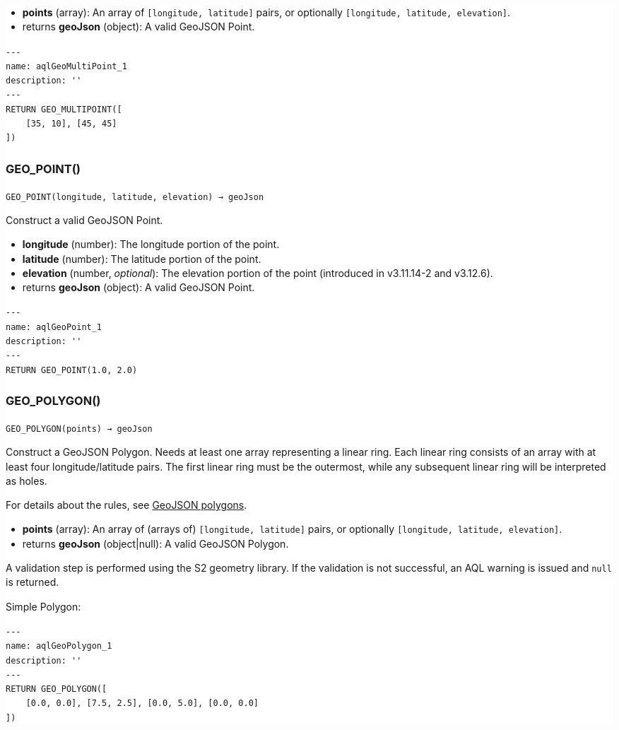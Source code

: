 - **points** (array): An array of `[longitude, latitude]` pairs, or optionally
  `[longitude, latitude, elevation]`.
- returns **geoJson** (object): A valid GeoJSON Point.

```aql
---
name: aqlGeoMultiPoint_1
description: ''
---
RETURN GEO_MULTIPOINT([
    [35, 10], [45, 45]
])
```

### GEO_POINT()

`GEO_POINT(longitude, latitude, elevation) → geoJson`

Construct a valid GeoJSON Point.

- **longitude** (number): The longitude portion of the point.
- **latitude** (number): The latitude portion of the point.
- **elevation** (number, *optional*): The elevation portion of the point
  (introduced in v3.11.14-2 and v3.12.6).
- returns **geoJson** (object): A valid GeoJSON Point.

```aql
---
name: aqlGeoPoint_1
description: ''
---
RETURN GEO_POINT(1.0, 2.0)
```

### GEO_POLYGON()

`GEO_POLYGON(points) → geoJson`

Construct a GeoJSON Polygon. Needs at least one array representing
a linear ring. Each linear ring consists of an array with at least four
longitude/latitude pairs. The first linear ring must be the outermost, while
any subsequent linear ring will be interpreted as holes.

For details about the rules, see [GeoJSON polygons](#polygon).

- **points** (array): An array of (arrays of) `[longitude, latitude]` pairs,
  or optionally `[longitude, latitude, elevation]`.
- returns **geoJson** (object\|null): A valid GeoJSON Polygon.

A validation step is performed using the S2 geometry library. If the
validation is not successful, an AQL warning is issued and `null` is
returned.

Simple Polygon:

```aql
---
name: aqlGeoPolygon_1
description: ''
---
RETURN GEO_POLYGON([
    [0.0, 0.0], [7.5, 2.5], [0.0, 5.0], [0.0, 0.0]
])
```
